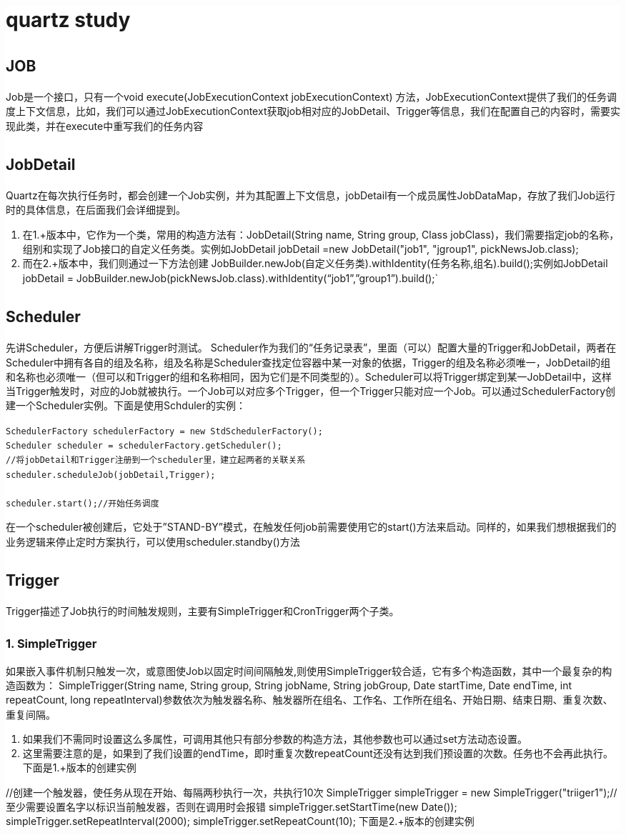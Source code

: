 # quartz study
## JOB
Job是一个接口，只有一个void execute(JobExecutionContext jobExecutionContext)
方法，JobExecutionContext提供了我们的任务调度上下文信息，比如，我们可以通过JobExecutionContext获取job相对应的JobDetail、Trigger等信息，我们在配置自己的内容时，需要实现此类，并在execute中重写我们的任务内容

## JobDetail
Quartz在每次执行任务时，都会创建一个Job实例，并为其配置上下文信息，jobDetail有一个成员属性JobDataMap，存放了我们Job运行时的具体信息，在后面我们会详细提到。
1. 在1.+版本中，它作为一个类，常用的构造方法有：JobDetail(String name, String group, Class jobClass)，我们需要指定job的名称，组别和实现了Job接口的自定义任务类。实例如JobDetail jobDetail =new JobDetail("job1", "jgroup1", pickNewsJob.class);
2. 而在2.+版本中，我们则通过一下方法创建 JobBuilder.newJob(自定义任务类).withIdentity(任务名称,组名).build();实例如JobDetail jobDetail = JobBuilder.newJob(pickNewsJob.class).withIdentity(“job1”,”group1”).build();`

## Scheduler
先讲Scheduler，方便后讲解Trigger时测试。
Scheduler作为我们的“任务记录表”，里面（可以）配置大量的Trigger和JobDetail，两者在 Scheduler中拥有各自的组及名称，组及名称是Scheduler查找定位容器中某一对象的依据，Trigger的组及名称必须唯一，JobDetail的组和名称也必须唯一（但可以和Trigger的组和名称相同，因为它们是不同类型的）。Scheduler可以将Trigger绑定到某一JobDetail中，这样当Trigger触发时，对应的Job就被执行。一个Job可以对应多个Trigger，但一个Trigger只能对应一个Job。可以通过SchedulerFactory创建一个Scheduler实例。下面是使用Schduler的实例：
```
SchedulerFactory schedulerFactory = new StdSchedulerFactory();
Scheduler scheduler = schedulerFactory.getScheduler();
//将jobDetail和Trigger注册到一个scheduler里，建立起两者的关联关系
scheduler.scheduleJob(jobDetail,Trigger);

scheduler.start();//开始任务调度
```
在一个scheduler被创建后，它处于”STAND-BY”模式，在触发任何job前需要使用它的start()方法来启动。同样的，如果我们想根据我们的业务逻辑来停止定时方案执行，可以使用scheduler.standby()方法

## Trigger
Trigger描述了Job执行的时间触发规则，主要有SimpleTrigger和CronTrigger两个子类。

### 1. SimpleTrigger
如果嵌入事件机制只触发一次，或意图使Job以固定时间间隔触发,则使用SimpleTrigger较合适，它有多个构造函数，其中一个最复杂的构造函数为：
SimpleTrigger(String name, String group, String jobName, String jobGroup, Date startTime, Date
endTime, int repeatCount, long repeatInterval)参数依次为触发器名称、触发器所在组名、工作名、工作所在组名、开始日期、结束日期、重复次数、重复间隔。
1. 如果我们不需同时设置这么多属性，可调用其他只有部分参数的构造方法，其他参数也可以通过set方法动态设置。
2. 这里需要注意的是，如果到了我们设置的endTime，即时重复次数repeatCount还没有达到我们预设置的次数。任务也不会再此执行。
下面是1.+版本的创建实例

//创建一个触发器，使任务从现在开始、每隔两秒执行一次，共执行10次
SimpleTrigger simpleTrigger = new SimpleTrigger("triiger1");//至少需要设置名字以标识当前触发器，否则在调用时会报错
simpleTrigger.setStartTime(new Date());
simpleTrigger.setRepeatInterval(2000);
simpleTrigger.setRepeatCount(10);
下面是2.+版本的创建实例
